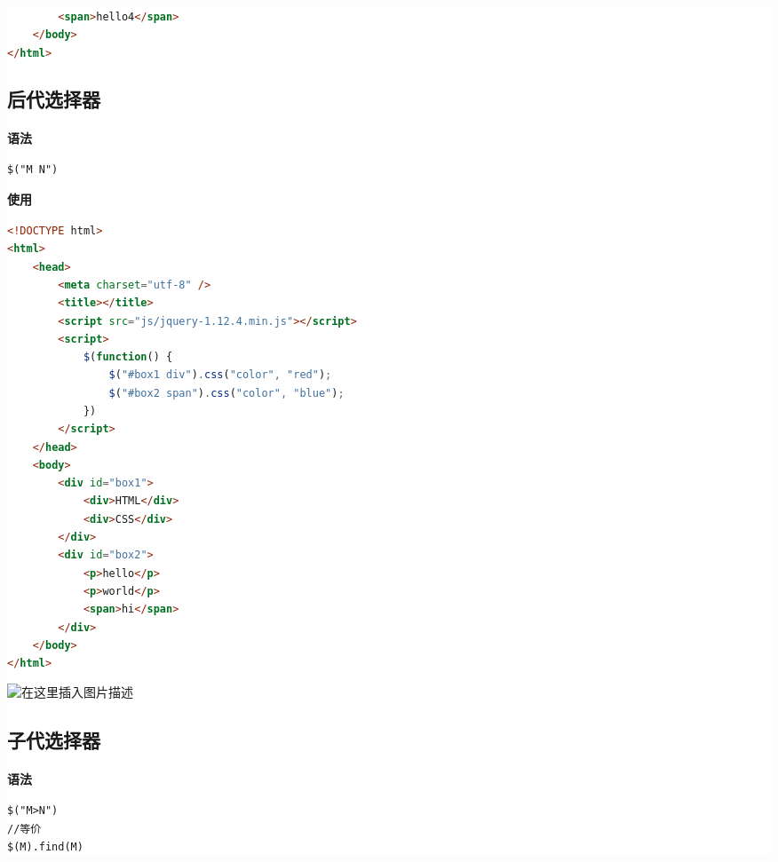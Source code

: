 ```html
		<span>hello4</span>
	</body>
</html>
```



## 后代选择器

**语法**

```
$("M N")
```

**使用**

```html
<!DOCTYPE html>
<html>
	<head>
		<meta charset="utf-8" />
		<title></title>
		<script src="js/jquery-1.12.4.min.js"></script>
		<script>
			$(function() {
				$("#box1 div").css("color", "red");
				$("#box2 span").css("color", "blue");
			})
		</script>
	</head>
	<body>
		<div id="box1">
			<div>HTML</div>
			<div>CSS</div>
		</div>
		<div id="box2">
			<p>hello</p>
			<p>world</p>
			<span>hi</span>
		</div>
	</body>
</html>
```

![在这里插入图片描述](https://img-blog.csdnimg.cn/b01227e40dae4b2d9acfcd2b9c7223ed.png)



## 子代选择器

**语法**

```
$("M>N")
//等价
$(M).find(M)
```
